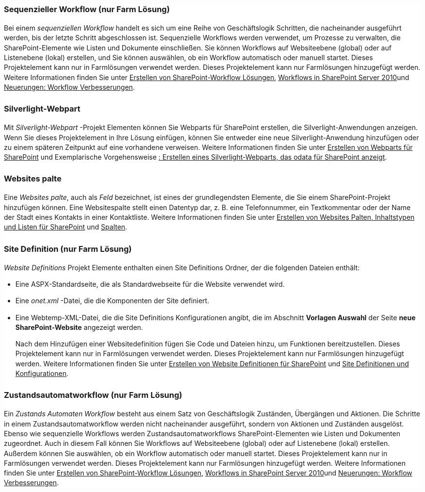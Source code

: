 ### <a name="sequential-workflow-farm-solution-only"></a>Sequenzieller Workflow (nur Farm Lösung)
 Bei einem *sequenziellen Workflow* handelt es sich um eine Reihe von Geschäftslogik Schritten, die nacheinander ausgeführt werden, bis der letzte Schritt abgeschlossen ist. Sequenzielle Workflows werden verwendet, um Prozesse zu verwalten, die SharePoint-Elemente wie Listen und Dokumente einschließen. Sie können Workflows auf Websiteebene (global) oder auf Listenebene (lokal) erstellen, und Sie können auswählen, ob ein Workflow automatisch oder manuell startet. Dieses Projektelement kann nur in Farmlösungen verwendet werden. Dieses Projektelement kann nur Farmlösungen hinzugefügt werden. Weitere Informationen finden Sie unter [Erstellen von SharePoint-Workflow Lösungen](../sharepoint/creating-sharepoint-workflow-solutions.md), [Workflows in SharePoint Server 2010](/previous-versions/office/developer/sharepoint-2010/ms549489(v=office.14))und [Neuerungen: Workflow Verbesserungen](/previous-versions/office/developer/sharepoint-2010/ee537015(v=office.14)).

### <a name="silverlight-web-part"></a>Silverlight-Webpart
 Mit *Silverlight-Webpart* -Projekt Elementen können Sie Webparts für SharePoint erstellen, die Silverlight-Anwendungen anzeigen. Wenn Sie dieses Projektelement in Ihre Lösung einfügen, können Sie entweder eine neue Silverlight-Anwendung hinzufügen oder zu einem späteren Zeitpunkt auf eine vorhandene verweisen. Weitere Informationen finden Sie unter [Erstellen von Webparts für SharePoint](../sharepoint/creating-web-parts-for-sharepoint.md) und Exemplarische Vorgehensweise [: Erstellen eines Silverlight-Webparts, das odata für SharePoint anzeigt](../sharepoint/walkthrough-creating-a-silverlight-web-part-that-displays-odata-for-sharepoint.md).

### <a name="site-column"></a>Websites palte
 Eine *Websites palte*, auch als *Feld* bezeichnet, ist eines der grundlegendsten Elemente, die Sie einem SharePoint-Projekt hinzufügen können. Eine Websitespalte stellt einen Datentyp dar, z. B. eine Telefonnummer, ein Textkommentar oder der Name der Stadt eines Kontakts in einer Kontaktliste. Weitere Informationen finden Sie unter [Erstellen von Websites Palten, Inhaltstypen und Listen für SharePoint](../sharepoint/creating-site-columns-content-types-and-lists-for-sharepoint.md) und [Spalten](/previous-versions/office/developer/sharepoint-2010/ms196085(v=office.14)).

### <a name="site-definition-farm-solution-only"></a>Site Definition (nur Farm Lösung)
 *Website Definitions* Projekt Elemente enthalten einen Site Definitions Ordner, der die folgenden Dateien enthält:

- Eine ASPX-Standardseite, die als Standardwebseite für die Website verwendet wird.

- Eine *onet.xml* -Datei, die die Komponenten der Site definiert.

- Eine Webtemp-XML-Datei, die die Site Definitions Konfigurationen angibt, die im Abschnitt **Vorlagen Auswahl** der Seite **neue SharePoint-Website** angezeigt werden.

  Nach dem Hinzufügen einer Websitedefinition fügen Sie Code und Dateien hinzu, um Funktionen bereitzustellen. Dieses Projektelement kann nur in Farmlösungen verwendet werden. Dieses Projektelement kann nur Farmlösungen hinzugefügt werden. Weitere Informationen finden Sie unter [Erstellen von Website Definitionen für SharePoint](../sharepoint/creating-site-definitions-for-sharepoint.md) und [Site Definitionen und Konfigurationen](/previous-versions/office/developer/sharepoint-2010/aa978512(v=office.14)).

### <a name="state-machine-workflow-farm-solution-only"></a>Zustandsautomatworkflow (nur Farm Lösung)
 Ein *Zustands Automaten Workflow* besteht aus einem Satz von Geschäftslogik Zuständen, Übergängen und Aktionen. Die Schritte in einem Zustandsautomatworkflow werden nicht nacheinander ausgeführt, sondern von Aktionen und Zuständen ausgelöst. Ebenso wie sequenzielle Workflows werden Zustandsautomatworkflows SharePoint-Elementen wie Listen und Dokumenten zugeordnet. Auch in diesem Fall können Sie Workflows auf Websiteebene (global) oder auf Listenebene (lokal) erstellen. Außerdem können Sie auswählen, ob ein Workflow automatisch oder manuell startet. Dieses Projektelement kann nur in Farmlösungen verwendet werden. Dieses Projektelement kann nur Farmlösungen hinzugefügt werden. Weitere Informationen finden Sie unter [Erstellen von SharePoint-Workflow Lösungen](../sharepoint/creating-sharepoint-workflow-solutions.md), [Workflows in SharePoint Server 2010](/previous-versions/office/developer/sharepoint-2010/ms549489(v=office.14))und [Neuerungen: Workflow Verbesserungen](/previous-versions/office/developer/sharepoint-2010/ee537015(v=office.14)).

